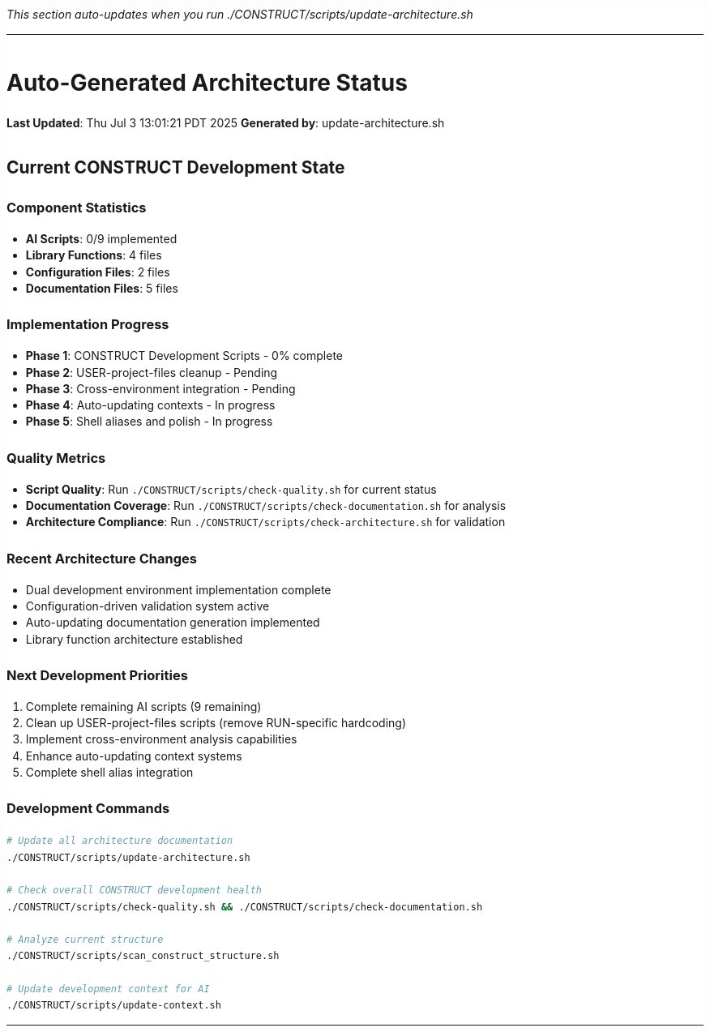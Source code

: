 
*This section auto-updates when you run ./CONSTRUCT/scripts/update-architecture.sh*

---

# Auto-Generated Architecture Status

**Last Updated**: Thu Jul  3 13:01:21 PDT 2025
**Generated by**: update-architecture.sh

## Current CONSTRUCT Development State

### Component Statistics
- **AI Scripts**: 0/9 implemented
- **Library Functions**: 4 files
- **Configuration Files**: 2 files
- **Documentation Files**: 5 files

### Implementation Progress
- **Phase 1**: CONSTRUCT Development Scripts - 0% complete
- **Phase 2**: USER-project-files cleanup - Pending
- **Phase 3**: Cross-environment integration - Pending
- **Phase 4**: Auto-updating contexts - In progress
- **Phase 5**: Shell aliases and polish - In progress

### Quality Metrics
- **Script Quality**: Run `./CONSTRUCT/scripts/check-quality.sh` for current status
- **Documentation Coverage**: Run `./CONSTRUCT/scripts/check-documentation.sh` for analysis
- **Architecture Compliance**: Run `./CONSTRUCT/scripts/check-architecture.sh` for validation

### Recent Architecture Changes
- Dual development environment implementation complete
- Configuration-driven validation system active
- Auto-updating documentation generation implemented
- Library function architecture established

### Next Development Priorities
1. Complete remaining AI scripts (9 remaining)
2. Clean up USER-project-files scripts (remove RUN-specific hardcoding)
3. Implement cross-environment analysis capabilities
4. Enhance auto-updating context systems
5. Complete shell alias integration

### Development Commands
```bash
# Update all architecture documentation
./CONSTRUCT/scripts/update-architecture.sh

# Check overall CONSTRUCT development health
./CONSTRUCT/scripts/check-quality.sh && ./CONSTRUCT/scripts/check-documentation.sh

# Analyze current structure
./CONSTRUCT/scripts/scan_construct_structure.sh

# Update development context for AI
./CONSTRUCT/scripts/update-context.sh
```

---